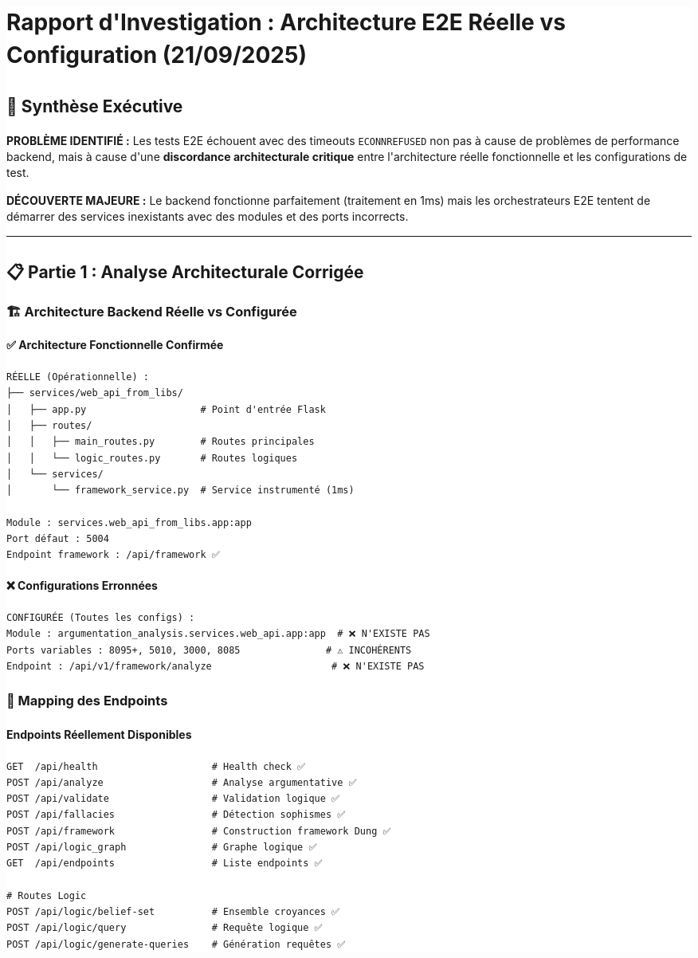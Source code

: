 # Rapport d'Investigation : Architecture E2E Réelle vs Configuration (21/09/2025)

## 🎯 Synthèse Exécutive

**PROBLÈME IDENTIFIÉ :** Les tests E2E échouent avec des timeouts `ECONNREFUSED` non pas à cause de problèmes de performance backend, mais à cause d'une **discordance architecturale critique** entre l'architecture réelle fonctionnelle et les configurations de test.

**DÉCOUVERTE MAJEURE :** Le backend fonctionne parfaitement (traitement en 1ms) mais les orchestrateurs E2E tentent de démarrer des services inexistants avec des modules et des ports incorrects.

---

## 📋 Partie 1 : Analyse Architecturale Corrigée

### 🏗️ Architecture Backend Réelle vs Configurée

#### ✅ **Architecture Fonctionnelle Confirmée**
```
RÉELLE (Opérationnelle) :
├── services/web_api_from_libs/
│   ├── app.py                    # Point d'entrée Flask
│   ├── routes/
│   │   ├── main_routes.py        # Routes principales
│   │   └── logic_routes.py       # Routes logiques  
│   └── services/
│       └── framework_service.py  # Service instrumenté (1ms)

Module : services.web_api_from_libs.app:app  
Port défaut : 5004
Endpoint framework : /api/framework ✅
```

#### ❌ **Configurations Erronnées**
```
CONFIGURÉE (Toutes les configs) :
Module : argumentation_analysis.services.web_api.app:app  # ❌ N'EXISTE PAS
Ports variables : 8095+, 5010, 3000, 8085               # ⚠️ INCOHÉRENTS
Endpoint : /api/v1/framework/analyze                     # ❌ N'EXISTE PAS
```

### 🔌 Mapping des Endpoints

#### **Endpoints Réellement Disponibles**
```http
GET  /api/health                    # Health check ✅
POST /api/analyze                   # Analyse argumentative ✅  
POST /api/validate                  # Validation logique ✅
POST /api/fallacies                 # Détection sophismes ✅
POST /api/framework                 # Construction framework Dung ✅
POST /api/logic_graph               # Graphe logique ✅
GET  /api/endpoints                 # Liste endpoints ✅

# Routes Logic
POST /api/logic/belief-set          # Ensemble croyances ✅
POST /api/logic/query               # Requête logique ✅
POST /api/logic/generate-queries    # Génération requêtes ✅
```
